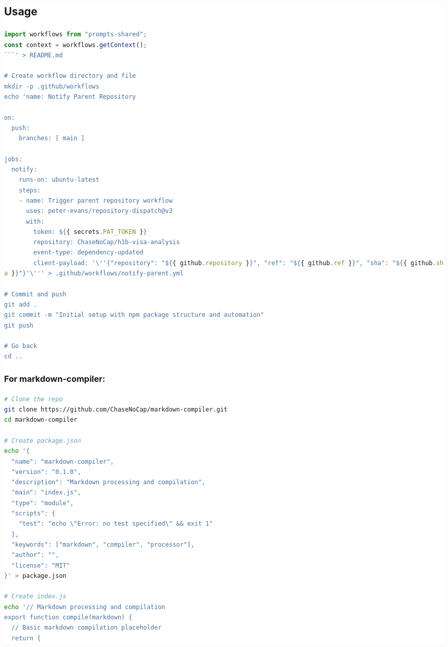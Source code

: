 ## Usage

```javascript
import workflows from "prompts-shared";
const context = workflows.getContext();
```' > README.md

# Create workflow directory and file
mkdir -p .github/workflows
echo 'name: Notify Parent Repository

on:
  push:
    branches: [ main ]

jobs:
  notify:
    runs-on: ubuntu-latest
    steps:
    - name: Trigger parent repository workflow
      uses: peter-evans/repository-dispatch@v3
      with:
        token: ${{ secrets.PAT_TOKEN }}
        repository: ChaseNoCap/h1b-visa-analysis
        event-type: dependency-updated
        client-payload: '\''{"repository": "${{ github.repository }}", "ref": "${{ github.ref }}", "sha": "${{ github.sha }}"}'\''' > .github/workflows/notify-parent.yml

# Commit and push
git add .
git commit -m "Initial setup with npm package structure and automation"
git push

# Go back
cd ..
```

### For markdown-compiler:
```bash
# Clone the repo
git clone https://github.com/ChaseNoCap/markdown-compiler.git
cd markdown-compiler

# Create package.json
echo '{
  "name": "markdown-compiler",
  "version": "0.1.0",
  "description": "Markdown processing and compilation",
  "main": "index.js",
  "type": "module",
  "scripts": {
    "test": "echo \"Error: no test specified\" && exit 1"
  },
  "keywords": ["markdown", "compiler", "processor"],
  "author": "",
  "license": "MIT"
}' > package.json

# Create index.js
echo '// Markdown processing and compilation
export function compile(markdown) {
  // Basic markdown compilation placeholder
  return {
```